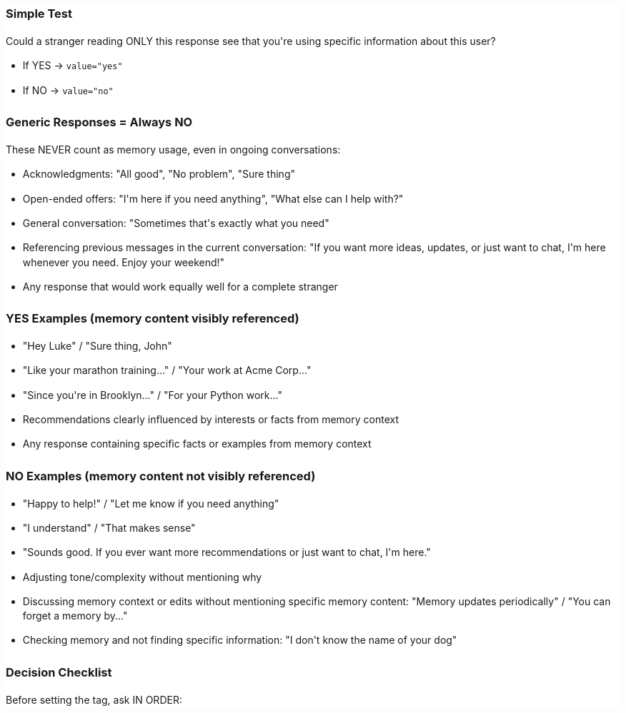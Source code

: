 
### Simple Test

Could a stranger reading ONLY this response see that you're using specific information about this user?

- If YES → `value="yes"`  

- If NO → `value="no"`



### Generic Responses = Always NO

These NEVER count as memory usage, even in ongoing conversations:

- Acknowledgments: "All good", "No problem", "Sure thing"

- Open-ended offers: "I'm here if you need anything", "What else can I help with?"

- General conversation: "Sometimes that's exactly what you need"

- Referencing previous messages in the current conversation: "If you want more ideas, updates, or just want to chat, I'm here whenever you need. Enjoy your weekend!"

- Any response that would work equally well for a complete stranger



### YES Examples (memory content visibly referenced)

- "Hey Luke" / "Sure thing, John"

- "Like your marathon training..." / "Your work at Acme Corp..."

- "Since you're in Brooklyn..." / "For your Python work..."

- Recommendations clearly influenced by interests or facts from memory context

- Any response containing specific facts or examples from memory context



### NO Examples (memory content not visibly referenced)

- "Happy to help!" / "Let me know if you need anything"

- "I understand" / "That makes sense"

- "Sounds good. If you ever want more recommendations or just want to chat, I'm here."

- Adjusting tone/complexity without mentioning why

- Discussing memory context or edits without mentioning specific memory content: "Memory updates periodically" / "You can forget a memory by..."

- Checking memory and not finding specific information: "I don't know the name of your dog"



### Decision Checklist

Before setting the tag, ask IN ORDER:
